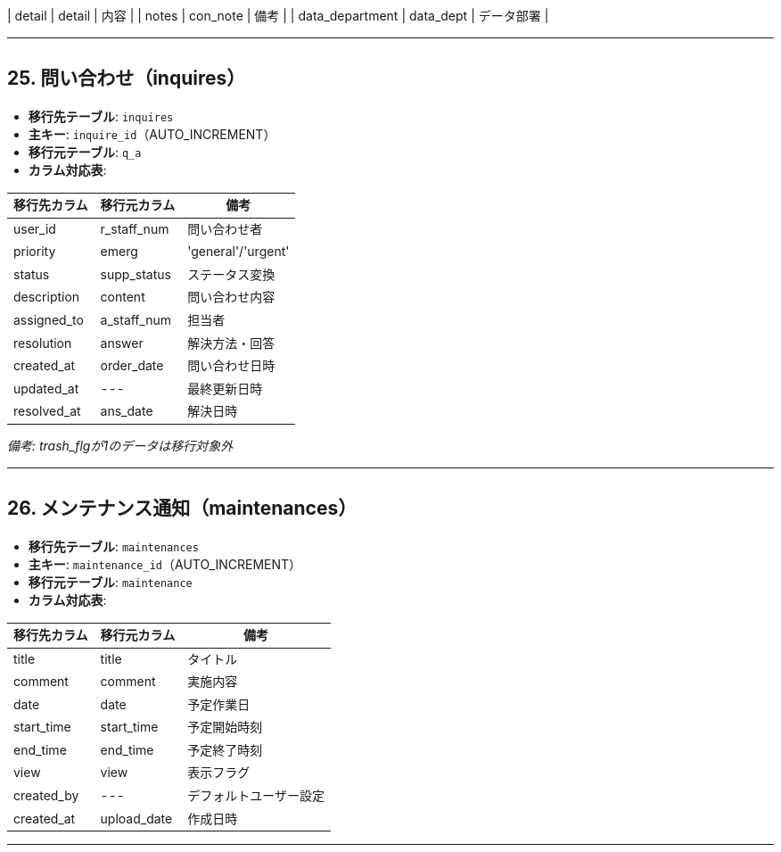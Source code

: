 | detail | detail | 内容 |
| notes | con_note | 備考 |
| data_department | data_dept | データ部署 |

---

## 25. 問い合わせ（inquires）

- **移行先テーブル**: `inquires`
- **主キー**: `inquire_id`（AUTO_INCREMENT）
- **移行元テーブル**: `q_a`
- **カラム対応表**:

| 移行先カラム | 移行元カラム | 備考 |
|-------------|-------------|------|
| user_id | r_staff_num | 問い合わせ者 |
| priority | emerg | 'general'/'urgent' |
| status | supp_status | ステータス変換 |
| description | content | 問い合わせ内容 |
| assigned_to | a_staff_num | 担当者 |
| resolution | answer | 解決方法・回答 |
| created_at | order_date | 問い合わせ日時 |
| updated_at | --- | 最終更新日時 |
| resolved_at | ans_date | 解決日時 |

*備考: trash_flgが1のデータは移行対象外*

---

## 26. メンテナンス通知（maintenances）

- **移行先テーブル**: `maintenances`
- **主キー**: `maintenance_id`（AUTO_INCREMENT）
- **移行元テーブル**: `maintenance`
- **カラム対応表**:

| 移行先カラム | 移行元カラム | 備考 |
|-------------|-------------|------|
| title | title | タイトル |
| comment | comment | 実施内容 |
| date | date | 予定作業日 |
| start_time | start_time | 予定開始時刻 |
| end_time | end_time | 予定終了時刻 |
| view | view | 表示フラグ |
| created_by | --- | デフォルトユーザー設定 |
| created_at | upload_date | 作成日時 |

---